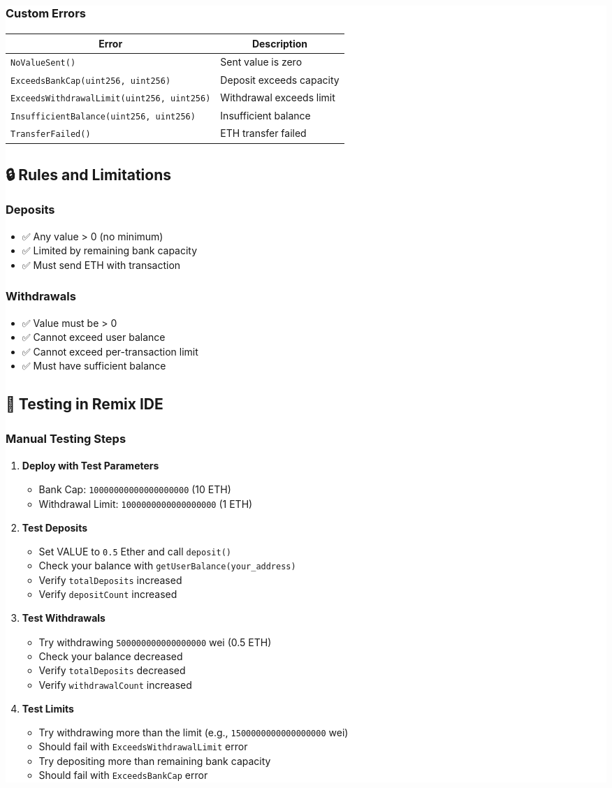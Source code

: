 ### Custom Errors

| Error | Description |
|-------|-------------|
| `NoValueSent()` | Sent value is zero |
| `ExceedsBankCap(uint256, uint256)` | Deposit exceeds capacity |
| `ExceedsWithdrawalLimit(uint256, uint256)` | Withdrawal exceeds limit |
| `InsufficientBalance(uint256, uint256)` | Insufficient balance |
| `TransferFailed()` | ETH transfer failed |

## 🔒 Rules and Limitations

### Deposits
- ✅ Any value > 0 (no minimum)
- ✅ Limited by remaining bank capacity
- ✅ Must send ETH with transaction

### Withdrawals
- ✅ Value must be > 0
- ✅ Cannot exceed user balance
- ✅ Cannot exceed per-transaction limit
- ✅ Must have sufficient balance

## 🧪 Testing in Remix IDE

### Manual Testing Steps

1. **Deploy with Test Parameters**
   - Bank Cap: `10000000000000000000` (10 ETH)
   - Withdrawal Limit: `1000000000000000000` (1 ETH)

2. **Test Deposits**
   - Set VALUE to `0.5` Ether and call `deposit()`
   - Check your balance with `getUserBalance(your_address)`
   - Verify `totalDeposits` increased
   - Verify `depositCount` increased

3. **Test Withdrawals**
   - Try withdrawing `500000000000000000` wei (0.5 ETH)
   - Check your balance decreased
   - Verify `totalDeposits` decreased
   - Verify `withdrawalCount` increased

4. **Test Limits**
   - Try withdrawing more than the limit (e.g., `1500000000000000000` wei)
   - Should fail with `ExceedsWithdrawalLimit` error
   - Try depositing more than remaining bank capacity
   - Should fail with `ExceedsBankCap` error
